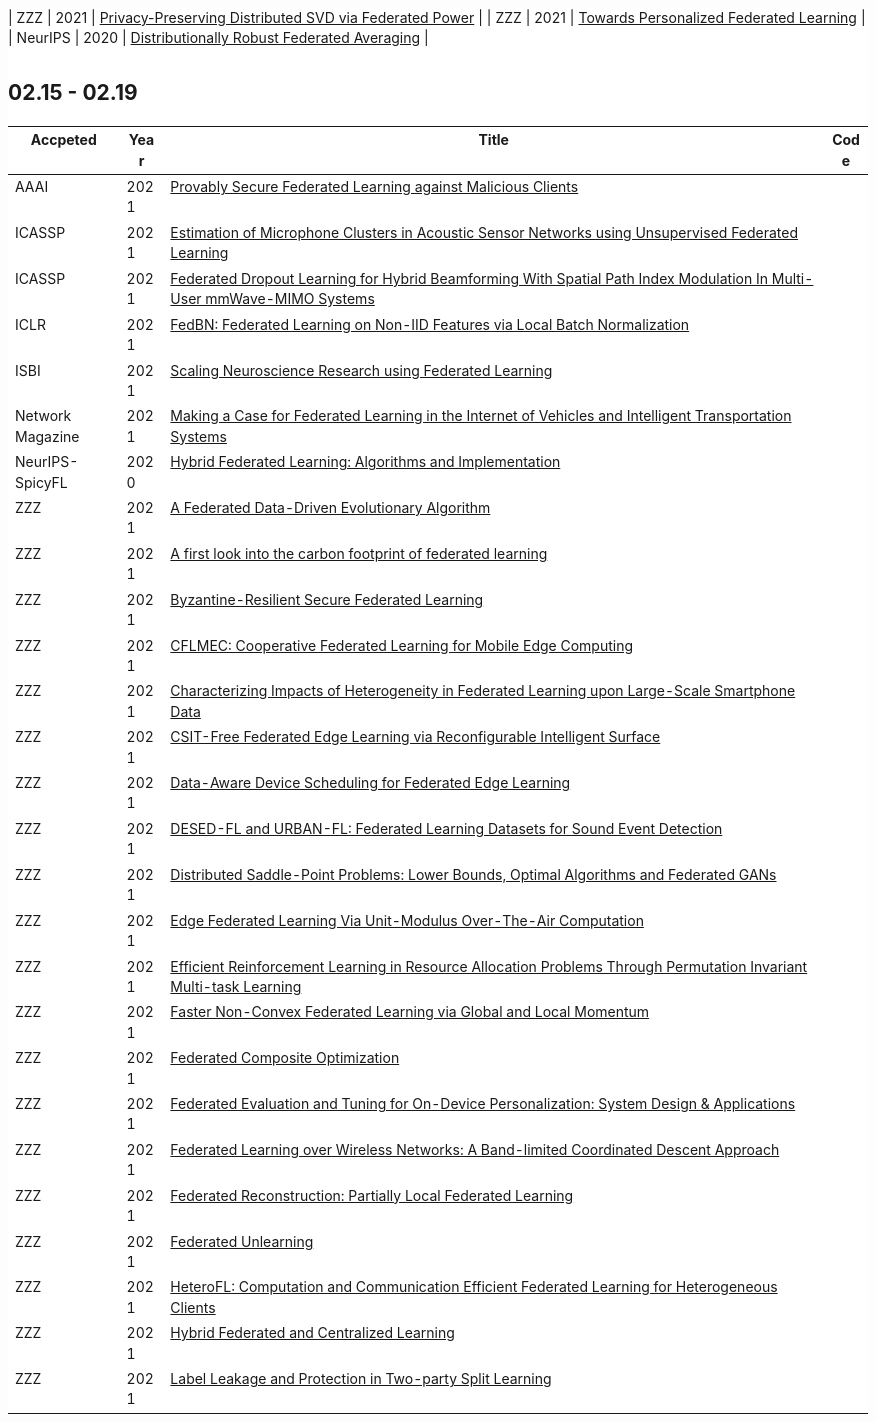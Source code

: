 | ZZZ                  | 2021 | [Privacy-Preserving Distributed SVD via Federated Power](https://arxiv.org/abs/2103.00704)                                                  |
| ZZZ                  | 2021 | [Towards Personalized Federated Learning](https://arxiv.org/abs/2103.00710)                                                                 |
| NeurIPS              | 2020 | [Distributionally Robust Federated Averaging](https://arxiv.org/abs/2102.12660)                                                             |
## 02.15 - 02.19

| Accpeted         | Year | Title                                                                                                                                                      | Code |
| ---------------- | ---- | ---------------------------------------------------------------------------------------------------------------------------------------------------------- | ---- |
| AAAI             | 2021 | [Provably Secure Federated Learning against Malicious Clients](https://arxiv.org/abs/2102.01854)                                                           |
| ICASSP           | 2021 | [Estimation of Microphone Clusters in Acoustic Sensor Networks using Unsupervised Federated Learning](https://arxiv.org/abs/2102.03109)                    |
| ICASSP           | 2021 | [Federated Dropout Learning for Hybrid Beamforming With Spatial Path Index Modulation In Multi-User mmWave-MIMO Systems](https://arxiv.org/abs/2102.07450) |
| ICLR             | 2021 | [FedBN: Federated Learning on Non-IID Features via Local Batch Normalization](https://arxiv.org/abs/2102.07623)                                            |
| ISBI             | 2021 | [Scaling Neuroscience Research using Federated Learning](https://arxiv.org/abs/2102.08440)                                                                 |
| Network Magazine | 2021 | [Making a Case for Federated Learning in the Internet of Vehicles and Intelligent Transportation Systems](https://arxiv.org/abs/2102.10142)                |
| NeurIPS-SpicyFL  | 2020 | [Hybrid Federated Learning: Algorithms and Implementation](https://arxiv.org/abs/2012.12420)                                                               |
| ZZZ              | 2021 | [A Federated Data-Driven Evolutionary Algorithm](https://arxiv.org/abs/2102.08288)                                                                         |
| ZZZ              | 2021 | [A first look into the carbon footprint of federated learning](https://arxiv.org/abs/2102.07627)                                                           |
| ZZZ              | 2021 | [Byzantine-Resilient Secure Federated Learning](https://arxiv.org/abs/2007.11115)                                                                          |
| ZZZ              | 2021 | [CFLMEC: Cooperative Federated Learning for Mobile Edge Computing](https://arxiv.org/abs/2102.10591)                                                       |
| ZZZ              | 2021 | [Characterizing Impacts of Heterogeneity in Federated Learning upon Large-Scale Smartphone Data](https://arxiv.org/abs/2006.06983)                         |
| ZZZ              | 2021 | [CSIT-Free Federated Edge Learning via Reconfigurable Intelligent Surface](https://arxiv.org/abs/2102.10749)                                               |
| ZZZ              | 2021 | [Data-Aware Device Scheduling for Federated Edge Learning](https://arxiv.org/abs/2102.09491)                                                               |
| ZZZ              | 2021 | [DESED-FL and URBAN-FL: Federated Learning Datasets for Sound Event Detection](https://arxiv.org/abs/2102.08833)                                           |
| ZZZ              | 2021 | [Distributed Saddle-Point Problems: Lower Bounds, Optimal Algorithms and Federated GANs](https://arxiv.org/abs/2010.13112)                                 |
| ZZZ              | 2021 | [Edge Federated Learning Via Unit-Modulus Over-The-Air Computation](https://arxiv.org/abs/2101.12051)                                                      |
| ZZZ              | 2021 | [Efficient Reinforcement Learning in Resource Allocation Problems Through Permutation Invariant Multi-task Learning](https://arxiv.org/abs/2102.09361)     |
| ZZZ              | 2021 | [Faster Non-Convex Federated Learning via Global and Local Momentum](https://arxiv.org/abs/2012.04061)                                                     |
| ZZZ              | 2021 | [Federated Composite Optimization](https://arxiv.org/abs/2011.08474)                                                                                       |
| ZZZ              | 2021 | [Federated Evaluation and Tuning for On-Device Personalization: System Design & Applications](https://arxiv.org/abs/2102.08503)                            |
| ZZZ              | 2021 | [Federated Learning over Wireless Networks: A Band-limited Coordinated Descent Approach](https://arxiv.org/abs/2102.07972)                                 |
| ZZZ              | 2021 | [Federated Reconstruction: Partially Local Federated Learning](https://arxiv.org/abs/2102.03448)                                                           |
| ZZZ              | 2021 | [Federated Unlearning](https://arxiv.org/abs/2012.13891)                                                                                                   |
| ZZZ              | 2021 | [HeteroFL: Computation and Communication Efficient Federated Learning for Heterogeneous Clients](https://arxiv.org/abs/2010.01264)                         |
| ZZZ              | 2021 | [Hybrid Federated and Centralized Learning](https://arxiv.org/abs/2011.06892)                                                                              |
| ZZZ              | 2021 | [Label Leakage and Protection in Two-party Split Learning](https://arxiv.org/abs/2102.08504)                                                               |